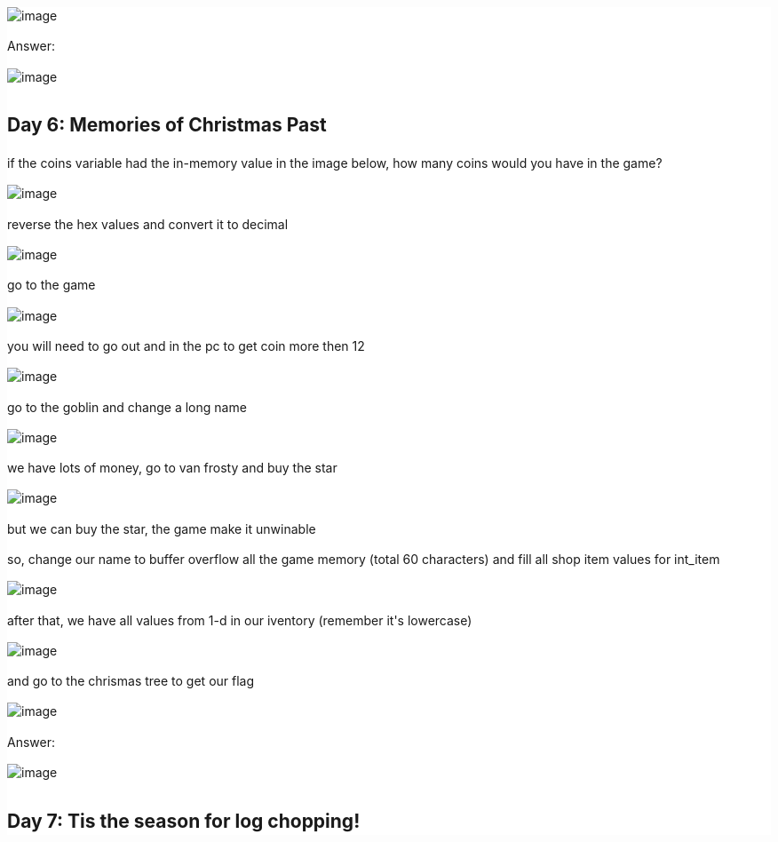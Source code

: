 ![image](https://github.com/lucthienphong1120/TryHackMe-CTF/assets/90561566/4affd6b0-02e6-4451-a988-8a636168f5c5)

Answer:

![image](https://github.com/lucthienphong1120/TryHackMe-CTF/assets/90561566/0a9e1f14-0964-40d9-a67f-bd1ed643a751)

## Day 6: Memories of Christmas Past

if the coins variable had the in-memory value in the image below, how many coins would you have in the game?

![image](https://github.com/lucthienphong1120/TryHackMe-CTF/assets/90561566/52235c3f-ae87-4b24-a79d-b0f1f2db1c45)

reverse the hex values and convert it to decimal

![image](https://github.com/lucthienphong1120/TryHackMe-CTF/assets/90561566/c70ee8c4-a62b-4f01-a28e-a60f4e821a73)

go to the game

![image](https://github.com/lucthienphong1120/TryHackMe-CTF/assets/90561566/ad028d43-b7b8-43ad-b12f-053862feaaa3)

you will need to go out and in the pc to get coin more then 12

![image](https://github.com/lucthienphong1120/TryHackMe-CTF/assets/90561566/a47eaeeb-1ad4-4f64-99f8-0057d7b504ee)

go to the goblin and change a long name

![image](https://github.com/lucthienphong1120/TryHackMe-CTF/assets/90561566/b0e98797-bd0b-44b5-aaae-e5d7d1616c62)

we have lots of money, go to van frosty and buy the star

![image](https://github.com/lucthienphong1120/TryHackMe-CTF/assets/90561566/be7736e5-6de1-45f0-8532-1b5ea3f07ea6)

but we can buy the star, the game make it unwinable

so, change our name to buffer overflow all the game memory (total 60 characters) and fill all shop item values for int_item

![image](https://github.com/lucthienphong1120/TryHackMe-CTF/assets/90561566/9e17a843-e7da-438e-83e7-0c0d398c6274)

after that, we have all values from 1-d in our iventory (remember it's lowercase)

![image](https://github.com/lucthienphong1120/TryHackMe-CTF/assets/90561566/58952b83-5de7-4e9e-b234-7acf6eb1b9b2)

and go to the chrismas tree to get our flag

![image](https://github.com/lucthienphong1120/TryHackMe-CTF/assets/90561566/2613b0bd-3966-4ad2-a1c9-a276f6146f19)

Answer:

![image](https://github.com/lucthienphong1120/TryHackMe-CTF/assets/90561566/293c141f-60d0-413d-9b67-f80da293e6a1)

## Day 7: Tis the season for log chopping!
